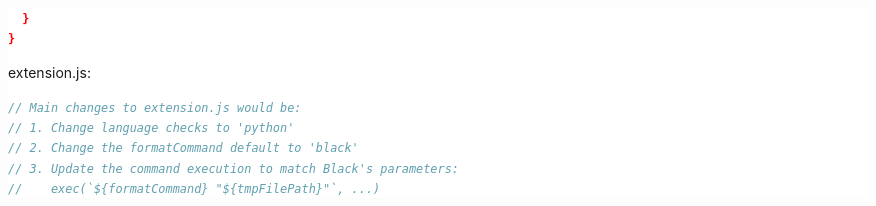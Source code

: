 ```json
  }
}
```

extension.js:
```javascript
// Main changes to extension.js would be:
// 1. Change language checks to 'python'
// 2. Change the formatCommand default to 'black'
// 3. Update the command execution to match Black's parameters:
//    exec(`${formatCommand} "${tmpFilePath}"`, ...)
```